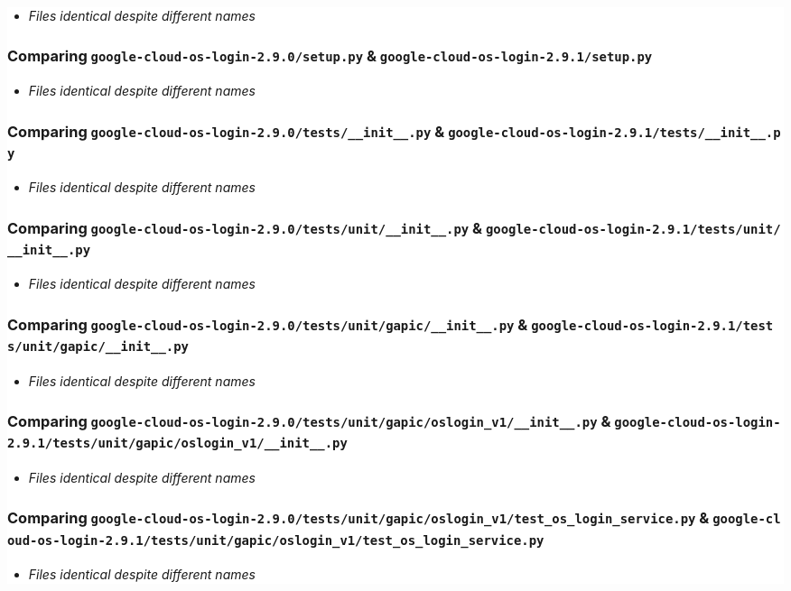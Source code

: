  * *Files identical despite different names*

### Comparing `google-cloud-os-login-2.9.0/setup.py` & `google-cloud-os-login-2.9.1/setup.py`

 * *Files identical despite different names*

### Comparing `google-cloud-os-login-2.9.0/tests/__init__.py` & `google-cloud-os-login-2.9.1/tests/__init__.py`

 * *Files identical despite different names*

### Comparing `google-cloud-os-login-2.9.0/tests/unit/__init__.py` & `google-cloud-os-login-2.9.1/tests/unit/__init__.py`

 * *Files identical despite different names*

### Comparing `google-cloud-os-login-2.9.0/tests/unit/gapic/__init__.py` & `google-cloud-os-login-2.9.1/tests/unit/gapic/__init__.py`

 * *Files identical despite different names*

### Comparing `google-cloud-os-login-2.9.0/tests/unit/gapic/oslogin_v1/__init__.py` & `google-cloud-os-login-2.9.1/tests/unit/gapic/oslogin_v1/__init__.py`

 * *Files identical despite different names*

### Comparing `google-cloud-os-login-2.9.0/tests/unit/gapic/oslogin_v1/test_os_login_service.py` & `google-cloud-os-login-2.9.1/tests/unit/gapic/oslogin_v1/test_os_login_service.py`

 * *Files identical despite different names*

